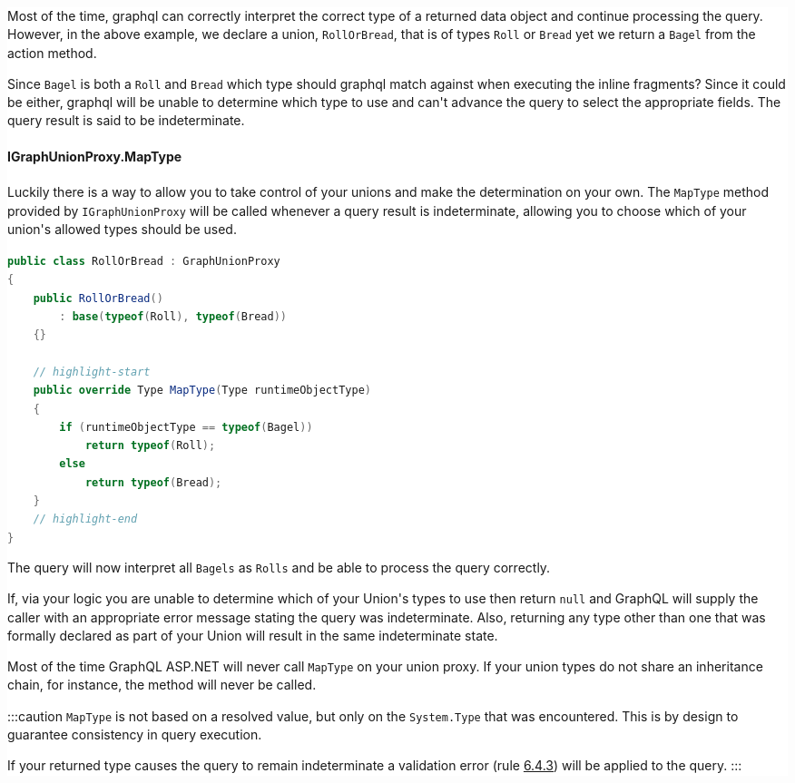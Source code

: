 Most of the time, graphql can correctly interpret the correct type of a returned data object and continue processing the query. However, in the above example, we declare a union, `RollOrBread`, that is of types `Roll` or `Bread`  yet we return a `Bagel` from the action method. 

Since `Bagel` is both a `Roll` and `Bread` which type should graphql match against when executing the inline fragments? Since it could be either, graphql will be unable to determine which type to use and can't advance the query to select the appropriate fields. The query result is said to be indeterminate. 

#### IGraphUnionProxy.MapType
Luckily there is a way to allow you to take control of your unions and make the determination on your own. The `MapType` method provided by `IGraphUnionProxy` will be called whenever a query result is indeterminate, allowing you to choose which of your union's allowed types should be used. 


```csharp title="Using a Custom Type Mapper"
public class RollOrBread : GraphUnionProxy
{
    public RollOrBread()
        : base(typeof(Roll), typeof(Bread))
    {}

    // highlight-start
    public override Type MapType(Type runtimeObjectType)
    {
        if (runtimeObjectType == typeof(Bagel))
            return typeof(Roll);
        else
            return typeof(Bread);
    }
    // highlight-end
}
```

The query will now interpret all `Bagels` as `Rolls` and be able to process the query correctly.

If, via your logic you are unable to determine which of your Union's types to use then return `null` and GraphQL will supply the caller with an appropriate error message stating the query was indeterminate. Also, returning any type other than one that was formally declared as part of your Union will result in the same indeterminate state.

Most of the time GraphQL ASP.NET will never call `MapType` on your union proxy. If your union types do not share an inheritance chain, for instance, the method will never be called.

:::caution
  `MapType` is not based on a resolved value, but only on the `System.Type` that was encountered. This is by design to guarantee consistency in query execution. 

   If your returned type causes the query to remain indeterminate a validation error (rule [6.4.3](https://spec.graphql.org/October2021/#sec-Value-Completion)) will be applied to the query.
:::
